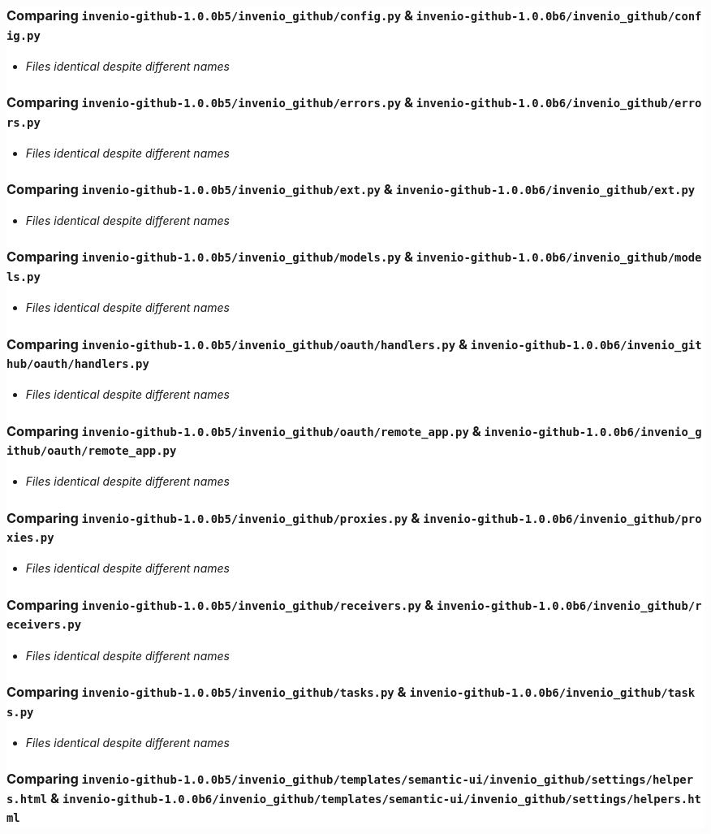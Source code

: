 ### Comparing `invenio-github-1.0.0b5/invenio_github/config.py` & `invenio-github-1.0.0b6/invenio_github/config.py`

 * *Files identical despite different names*

### Comparing `invenio-github-1.0.0b5/invenio_github/errors.py` & `invenio-github-1.0.0b6/invenio_github/errors.py`

 * *Files identical despite different names*

### Comparing `invenio-github-1.0.0b5/invenio_github/ext.py` & `invenio-github-1.0.0b6/invenio_github/ext.py`

 * *Files identical despite different names*

### Comparing `invenio-github-1.0.0b5/invenio_github/models.py` & `invenio-github-1.0.0b6/invenio_github/models.py`

 * *Files identical despite different names*

### Comparing `invenio-github-1.0.0b5/invenio_github/oauth/handlers.py` & `invenio-github-1.0.0b6/invenio_github/oauth/handlers.py`

 * *Files identical despite different names*

### Comparing `invenio-github-1.0.0b5/invenio_github/oauth/remote_app.py` & `invenio-github-1.0.0b6/invenio_github/oauth/remote_app.py`

 * *Files identical despite different names*

### Comparing `invenio-github-1.0.0b5/invenio_github/proxies.py` & `invenio-github-1.0.0b6/invenio_github/proxies.py`

 * *Files identical despite different names*

### Comparing `invenio-github-1.0.0b5/invenio_github/receivers.py` & `invenio-github-1.0.0b6/invenio_github/receivers.py`

 * *Files identical despite different names*

### Comparing `invenio-github-1.0.0b5/invenio_github/tasks.py` & `invenio-github-1.0.0b6/invenio_github/tasks.py`

 * *Files identical despite different names*

### Comparing `invenio-github-1.0.0b5/invenio_github/templates/semantic-ui/invenio_github/settings/helpers.html` & `invenio-github-1.0.0b6/invenio_github/templates/semantic-ui/invenio_github/settings/helpers.html`
